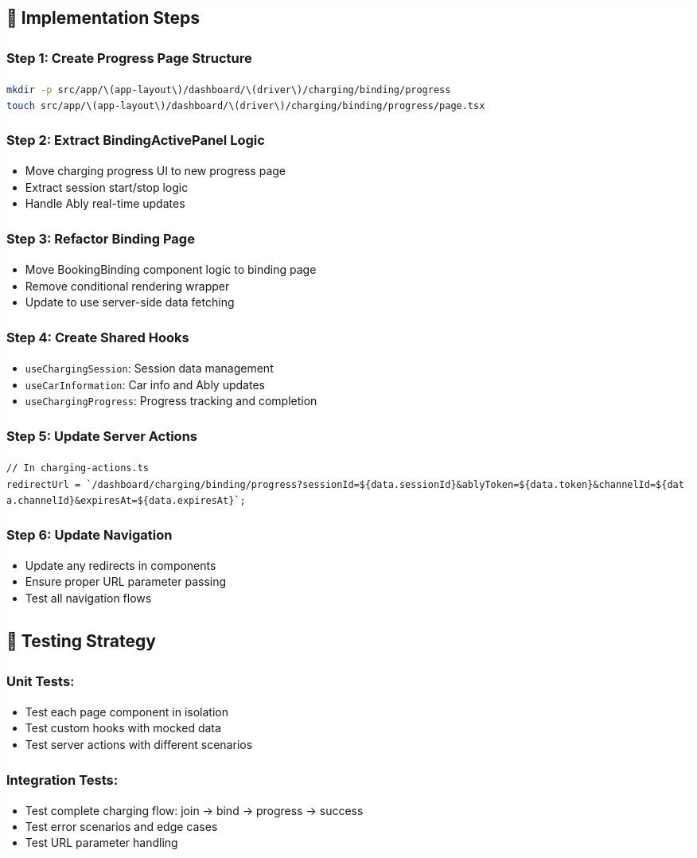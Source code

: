 ## 🚀 Implementation Steps

### Step 1: Create Progress Page Structure

```bash
mkdir -p src/app/\(app-layout\)/dashboard/\(driver\)/charging/binding/progress
touch src/app/\(app-layout\)/dashboard/\(driver\)/charging/binding/progress/page.tsx
```

### Step 2: Extract BindingActivePanel Logic

- Move charging progress UI to new progress page
- Extract session start/stop logic
- Handle Ably real-time updates

### Step 3: Refactor Binding Page

- Move BookingBinding component logic to binding page
- Remove conditional rendering wrapper
- Update to use server-side data fetching

### Step 4: Create Shared Hooks

- `useChargingSession`: Session data management
- `useCarInformation`: Car info and Ably updates
- `useChargingProgress`: Progress tracking and completion

### Step 5: Update Server Actions

```tsx
// In charging-actions.ts
redirectUrl = `/dashboard/charging/binding/progress?sessionId=${data.sessionId}&ablyToken=${data.token}&channelId=${data.channelId}&expiresAt=${data.expiresAt}`;
```

### Step 6: Update Navigation

- Update any redirects in components
- Ensure proper URL parameter passing
- Test all navigation flows

## 🧪 Testing Strategy

### Unit Tests:

- Test each page component in isolation
- Test custom hooks with mocked data
- Test server actions with different scenarios

### Integration Tests:

- Test complete charging flow: join → bind → progress → success
- Test error scenarios and edge cases
- Test URL parameter handling
